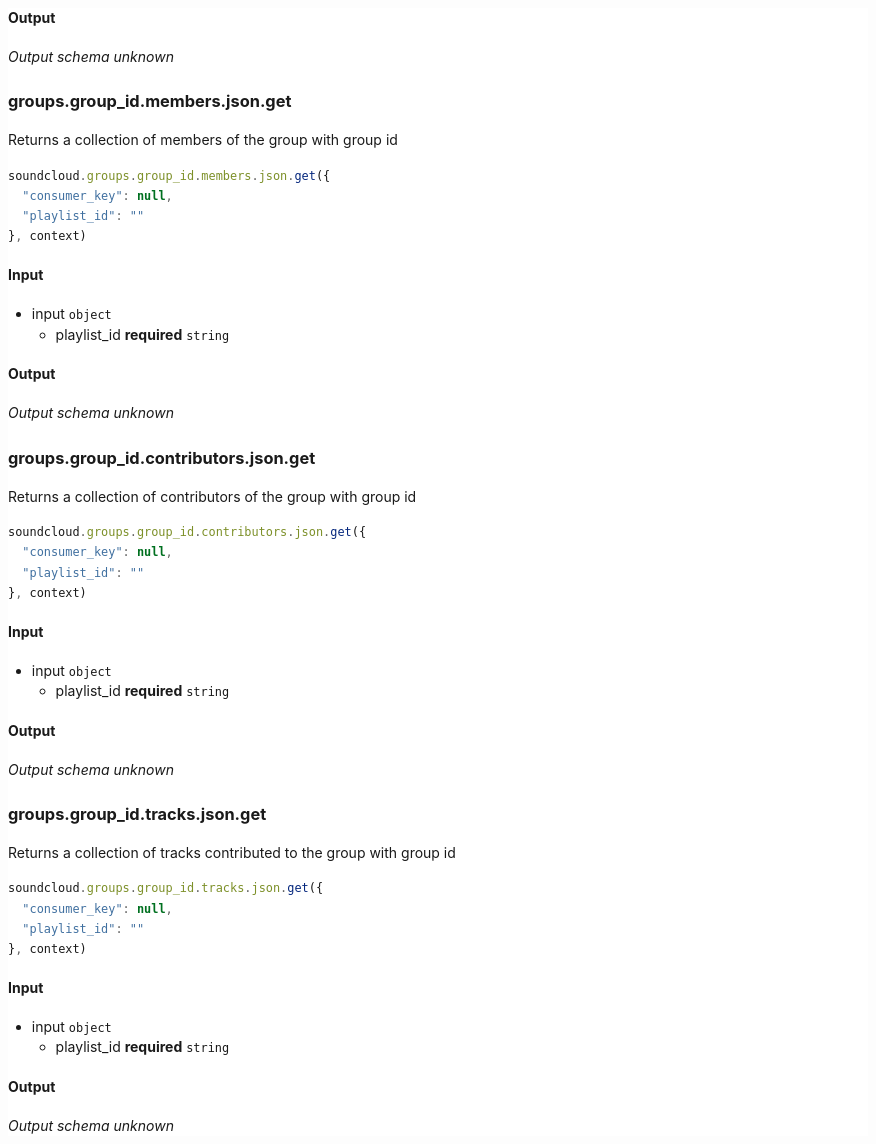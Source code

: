 #### Output
*Output schema unknown*

### groups.group_id.members.json.get
Returns a collection of members of the group with group id


```js
soundcloud.groups.group_id.members.json.get({
  "consumer_key": null,
  "playlist_id": ""
}, context)
```

#### Input
* input `object`
  * playlist_id **required** `string`

#### Output
*Output schema unknown*

### groups.group_id.contributors.json.get
Returns a collection of contributors of the group with group id


```js
soundcloud.groups.group_id.contributors.json.get({
  "consumer_key": null,
  "playlist_id": ""
}, context)
```

#### Input
* input `object`
  * playlist_id **required** `string`

#### Output
*Output schema unknown*

### groups.group_id.tracks.json.get
Returns a collection of tracks contributed to the group with group id


```js
soundcloud.groups.group_id.tracks.json.get({
  "consumer_key": null,
  "playlist_id": ""
}, context)
```

#### Input
* input `object`
  * playlist_id **required** `string`

#### Output
*Output schema unknown*
